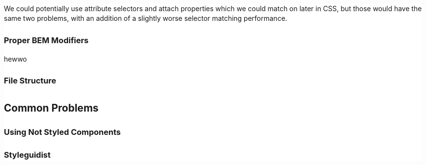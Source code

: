 We could potentially use attribute selectors and attach properties which we could match on later in CSS, but those would have the same two problems, with an addition of a slightly worse selector matching performance.

### Proper BEM Modifiers

hewwo


### File Structure

## Common Problems

### Using Not Styled Components

### Styleguidist


